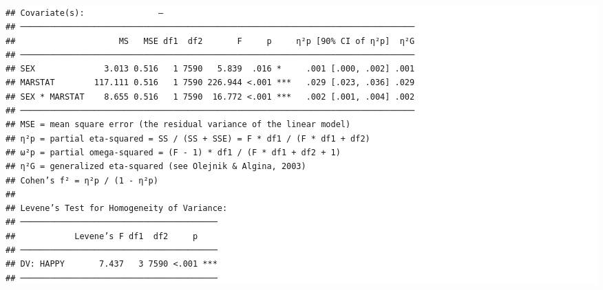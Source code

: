     ## Covariate(s):               –
    ## ────────────────────────────────────────────────────────────────────────────────
    ##                     MS   MSE df1  df2       F     p     η²p [90% CI of η²p]  η²G
    ## ────────────────────────────────────────────────────────────────────────────────
    ## SEX              3.013 0.516   1 7590   5.839  .016 *     .001 [.000, .002] .001
    ## MARSTAT        117.111 0.516   1 7590 226.944 <.001 ***   .029 [.023, .036] .029
    ## SEX * MARSTAT    8.655 0.516   1 7590  16.772 <.001 ***   .002 [.001, .004] .002
    ## ────────────────────────────────────────────────────────────────────────────────
    ## MSE = mean square error (the residual variance of the linear model)
    ## η²p = partial eta-squared = SS / (SS + SSE) = F * df1 / (F * df1 + df2)
    ## ω²p = partial omega-squared = (F - 1) * df1 / (F * df1 + df2 + 1)
    ## η²G = generalized eta-squared (see Olejnik & Algina, 2003)
    ## Cohen’s f² = η²p / (1 - η²p)
    ## 
    ## Levene’s Test for Homogeneity of Variance:
    ## ────────────────────────────────────────
    ##            Levene’s F df1  df2     p    
    ## ────────────────────────────────────────
    ## DV: HAPPY       7.437   3 7590 <.001 ***
    ## ────────────────────────────────────────
